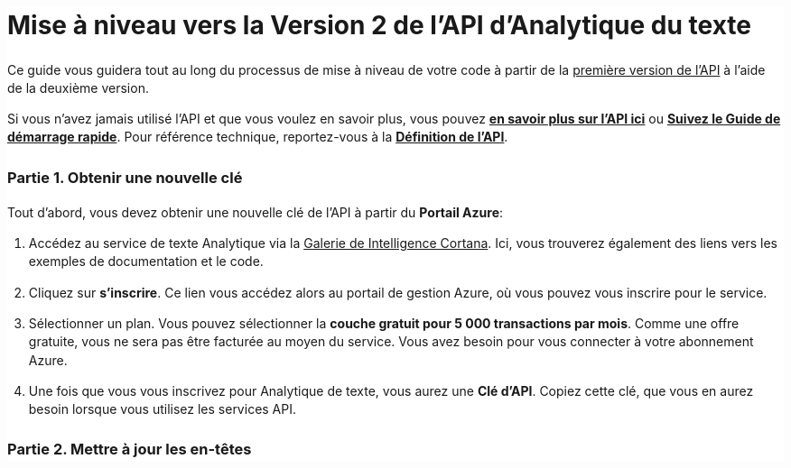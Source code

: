 <properties
    pageTitle="Mise à niveau vers la Version 2 de l’API d’Analytique texte | Microsoft Azure"
    description="Apprentissage texte Analytique - mise à niveau vers la Version 2 de l’ordinateur Azure"
    services="cognitive-services"
    documentationCenter=""
    authors="onewth"
    manager="jhubbard"
    editor="cgronlun"/>

<tags
    ms.service="cognitive-services"
    ms.workload="data-services"
    ms.tgt_pltfrm="na"
    ms.devlang="na"
    ms.topic="article"
    ms.date="10/04/2016"
    ms.author="onewth"/>

# <a name="upgrading-to-version-2-of-the-text-analytics-api"></a>Mise à niveau vers la Version 2 de l’API d’Analytique du texte #

Ce guide vous guidera tout au long du processus de mise à niveau de votre code à partir de la [première version de l’API](../machine-learning/machine-learning-apps-text-analytics.md) à l’aide de la deuxième version. 

Si vous n’avez jamais utilisé l’API et que vous voulez en savoir plus, vous pouvez **[en savoir plus sur l’API ici](//go.microsoft.com/fwlink/?LinkID=759711)** ou **[Suivez le Guide de démarrage rapide](//go.microsoft.com/fwlink/?LinkID=760860)**. Pour référence technique, reportez-vous à la **[Définition de l’API](//go.microsoft.com/fwlink/?LinkID=759346)**.

### <a name="part-1-get-a-new-key"></a>Partie 1. Obtenir une nouvelle clé ###

Tout d’abord, vous devez obtenir une nouvelle clé de l’API à partir du **Portail Azure**:

1. Accédez au service de texte Analytique via la [Galerie de Intelligence Cortana](//gallery.cortanaintelligence.com/MachineLearningAPI/Text-Analytics-2). Ici, vous trouverez également des liens vers les exemples de documentation et le code.

1. Cliquez sur **s’inscrire**. Ce lien vous accédez alors au portail de gestion Azure, où vous pouvez vous inscrire pour le service.

1. Sélectionner un plan. Vous pouvez sélectionner la **couche gratuit pour 5 000 transactions par mois**. Comme une offre gratuite, vous ne sera pas être facturée au moyen du service. Vous avez besoin pour vous connecter à votre abonnement Azure. 

1. Une fois que vous vous inscrivez pour Analytique de texte, vous aurez une **Clé d’API**. Copiez cette clé, que vous en aurez besoin lorsque vous utilisez les services API.

### <a name="part-2-update-the-headers"></a>Partie 2. Mettre à jour les en-têtes ###
